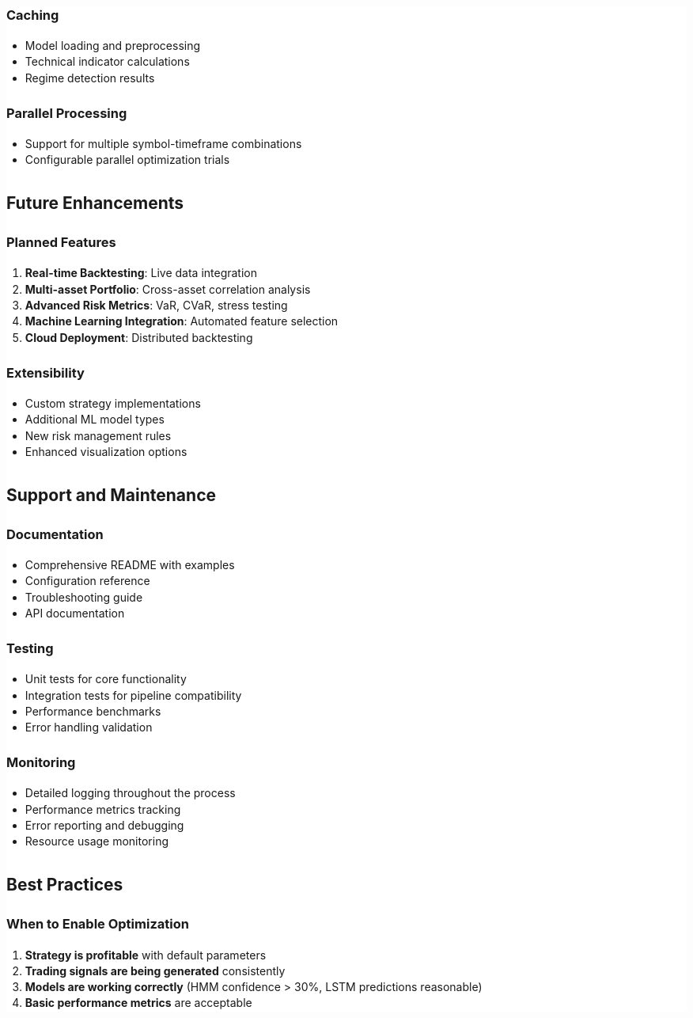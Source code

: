 ### Caching
- Model loading and preprocessing
- Technical indicator calculations
- Regime detection results

### Parallel Processing
- Support for multiple symbol-timeframe combinations
- Configurable parallel optimization trials

## Future Enhancements

### Planned Features
1. **Real-time Backtesting**: Live data integration
2. **Multi-asset Portfolio**: Cross-asset correlation analysis
3. **Advanced Risk Metrics**: VaR, CVaR, stress testing
4. **Machine Learning Integration**: Automated feature selection
5. **Cloud Deployment**: Distributed backtesting

### Extensibility
- Custom strategy implementations
- Additional ML model types
- New risk management rules
- Enhanced visualization options

## Support and Maintenance

### Documentation
- Comprehensive README with examples
- Configuration reference
- Troubleshooting guide
- API documentation

### Testing
- Unit tests for core functionality
- Integration tests for pipeline compatibility
- Performance benchmarks
- Error handling validation

### Monitoring
- Detailed logging throughout the process
- Performance metrics tracking
- Error reporting and debugging
- Resource usage monitoring

## Best Practices

### When to Enable Optimization
1. **Strategy is profitable** with default parameters
2. **Trading signals are being generated** consistently
3. **Models are working correctly** (HMM confidence > 30%, LSTM predictions reasonable)
4. **Basic performance metrics** are acceptable
